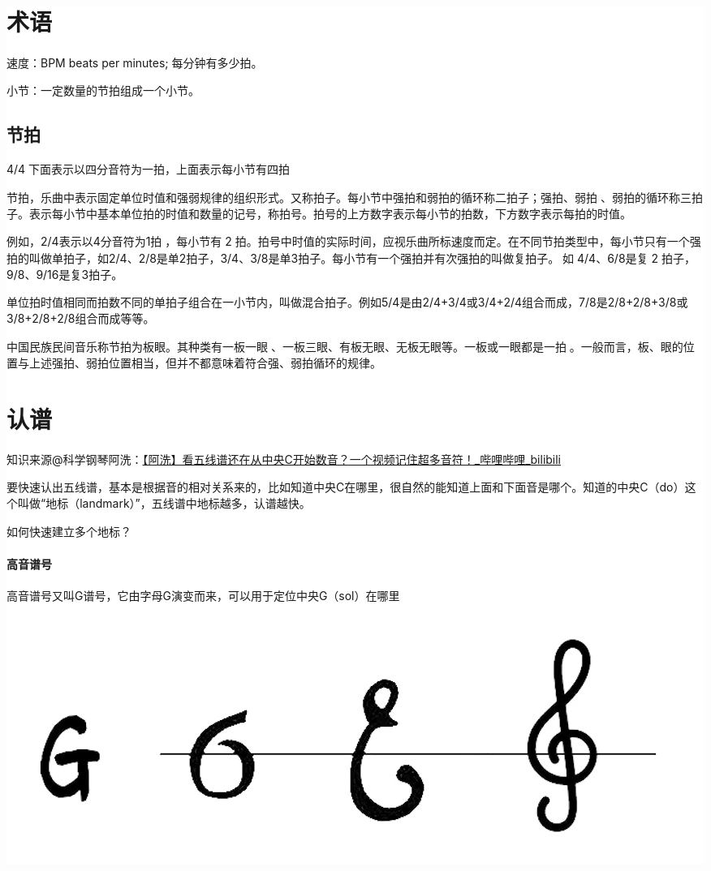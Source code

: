 # 术语

速度：BPM beats per minutes; 每分钟有多少拍。

小节：一定数量的节拍组成一个小节。

## 节拍

4/4 下面表示以四分音符为一拍，上面表示每小节有四拍

节拍，乐曲中表示固定单位时值和强弱规律的组织形式。又称拍子。每小节中强拍和弱拍的循环称二拍子；强拍、弱拍 、弱拍的循环称三拍子。表示每小节中基本单位拍的时值和数量的记号，称拍号。拍号的上方数字表示每小节的拍数，下方数字表示每拍的时值。

例如，2/4表示以4分音符为1拍 ，每小节有 2 拍。拍号中时值的实际时间，应视乐曲所标速度而定。在不同节拍类型中，每小节只有一个强拍的叫做单拍子，如2/4、2/8是单2拍子，3/4、3/8是单3拍子。每小节有一个强拍并有次强拍的叫做复拍子。 如 4/4、6/8是复 2 拍子，9/8、9/16是复3拍子。

单位拍时值相同而拍数不同的单拍子组合在一小节内，叫做混合拍子。例如5/4是由2/4+3/4或3/4+2/4组合而成，7/8是2/8+2/8+3/8或3/8+2/8+2/8组合而成等等。

中国民族民间音乐称节拍为板眼。其种类有一板一眼 、一板三眼、有板无眼、无板无眼等。一板或一眼都是一拍 。一般而言，板、眼的位置与上述强拍、弱拍位置相当，但并不都意味着符合强、弱拍循环的规律。

# 认谱

知识来源@科学钢琴阿洗：[【阿洗】看五线谱还在从中央C开始数音？一个视频记住超多音符！_哔哩哔哩_bilibili](https://www.bilibili.com/video/BV1Bv411k7bH/)

要快速认出五线谱，基本是根据音的相对关系来的，比如知道中央C在哪里，很自然的能知道上面和下面音是哪个。知道的中央C（do）这个叫做“地标（landmark）”，五线谱中地标越多，认谱越快。

如何快速建立多个地标？

#### 高音谱号

高音谱号又叫G谱号，它由字母G演变而来，可以用于定位中央G（sol）在哪里

![](../attachments/48badafa92c1da1f0dd473661f99d72d.png)
